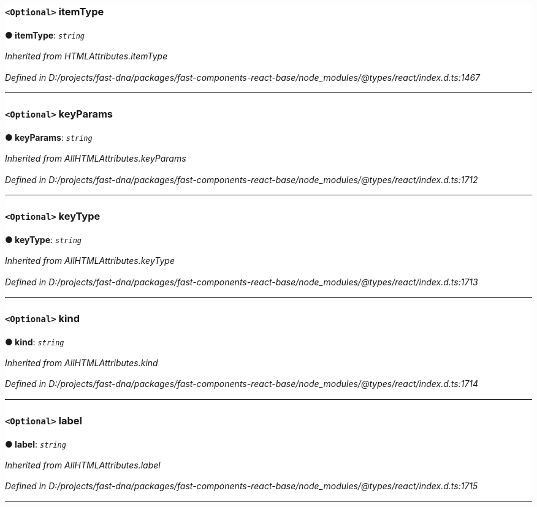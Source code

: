 ### `<Optional>` itemType

**● itemType**: *`string`*

*Inherited from HTMLAttributes.itemType*

*Defined in D:/projects/fast-dna/packages/fast-components-react-base/node_modules/@types/react/index.d.ts:1467*

___
<a id="keyparams"></a>

### `<Optional>` keyParams

**● keyParams**: *`string`*

*Inherited from AllHTMLAttributes.keyParams*

*Defined in D:/projects/fast-dna/packages/fast-components-react-base/node_modules/@types/react/index.d.ts:1712*

___
<a id="keytype"></a>

### `<Optional>` keyType

**● keyType**: *`string`*

*Inherited from AllHTMLAttributes.keyType*

*Defined in D:/projects/fast-dna/packages/fast-components-react-base/node_modules/@types/react/index.d.ts:1713*

___
<a id="kind"></a>

### `<Optional>` kind

**● kind**: *`string`*

*Inherited from AllHTMLAttributes.kind*

*Defined in D:/projects/fast-dna/packages/fast-components-react-base/node_modules/@types/react/index.d.ts:1714*

___
<a id="label"></a>

### `<Optional>` label

**● label**: *`string`*

*Inherited from AllHTMLAttributes.label*

*Defined in D:/projects/fast-dna/packages/fast-components-react-base/node_modules/@types/react/index.d.ts:1715*

___
<a id="lang"></a>
